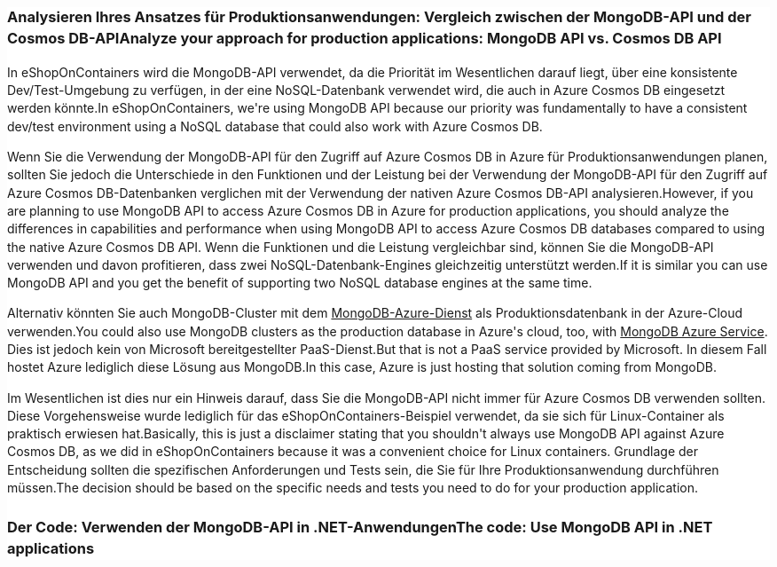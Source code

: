 ### <a name="analyze-your-approach-for-production-applications-mongodb-api-vs-cosmos-db-api"></a><span data-ttu-id="f610a-167">Analysieren Ihres Ansatzes für Produktionsanwendungen: Vergleich zwischen der MongoDB-API und der Cosmos DB-API</span><span class="sxs-lookup"><span data-stu-id="f610a-167">Analyze your approach for production applications: MongoDB API vs. Cosmos DB API</span></span>

<span data-ttu-id="f610a-168">In eShopOnContainers wird die MongoDB-API verwendet, da die Priorität im Wesentlichen darauf liegt, über eine konsistente Dev/Test-Umgebung zu verfügen, in der eine NoSQL-Datenbank verwendet wird, die auch in Azure Cosmos DB eingesetzt werden könnte.</span><span class="sxs-lookup"><span data-stu-id="f610a-168">In eShopOnContainers, we're using MongoDB API because our priority was fundamentally to have a consistent dev/test environment using a NoSQL database that could also work with Azure Cosmos DB.</span></span>

<span data-ttu-id="f610a-169">Wenn Sie die Verwendung der MongoDB-API für den Zugriff auf Azure Cosmos DB in Azure für Produktionsanwendungen planen, sollten Sie jedoch die Unterschiede in den Funktionen und der Leistung bei der Verwendung der MongoDB-API für den Zugriff auf Azure Cosmos DB-Datenbanken verglichen mit der Verwendung der nativen Azure Cosmos DB-API analysieren.</span><span class="sxs-lookup"><span data-stu-id="f610a-169">However, if you are planning to use MongoDB API to access Azure Cosmos DB in Azure for production applications, you should analyze the differences in capabilities and performance when using MongoDB API to access Azure Cosmos DB databases compared to using the native Azure Cosmos DB API.</span></span> <span data-ttu-id="f610a-170">Wenn die Funktionen und die Leistung vergleichbar sind, können Sie die MongoDB-API verwenden und davon profitieren, dass zwei NoSQL-Datenbank-Engines gleichzeitig unterstützt werden.</span><span class="sxs-lookup"><span data-stu-id="f610a-170">If it is similar you can use MongoDB API and you get the benefit of supporting two NoSQL database engines at the same time.</span></span>

<span data-ttu-id="f610a-171">Alternativ könnten Sie auch MongoDB-Cluster mit dem [MongoDB-Azure-Dienst](https://www.mongodb.com/scale/mongodb-azure-service) als Produktionsdatenbank in der Azure-Cloud verwenden.</span><span class="sxs-lookup"><span data-stu-id="f610a-171">You could also use MongoDB clusters as the production database in Azure's cloud, too, with [MongoDB Azure Service](https://www.mongodb.com/scale/mongodb-azure-service).</span></span> <span data-ttu-id="f610a-172">Dies ist jedoch kein von Microsoft bereitgestellter PaaS-Dienst.</span><span class="sxs-lookup"><span data-stu-id="f610a-172">But that is not a PaaS service provided by Microsoft.</span></span> <span data-ttu-id="f610a-173">In diesem Fall hostet Azure lediglich diese Lösung aus MongoDB.</span><span class="sxs-lookup"><span data-stu-id="f610a-173">In this case, Azure is just hosting that solution coming from MongoDB.</span></span>

<span data-ttu-id="f610a-174">Im Wesentlichen ist dies nur ein Hinweis darauf, dass Sie die MongoDB-API nicht immer für Azure Cosmos DB verwenden sollten. Diese Vorgehensweise wurde lediglich für das eShopOnContainers-Beispiel verwendet, da sie sich für Linux-Container als praktisch erwiesen hat.</span><span class="sxs-lookup"><span data-stu-id="f610a-174">Basically, this is just a disclaimer stating that you shouldn't always use MongoDB API against Azure Cosmos DB, as we did in eShopOnContainers because it was a convenient choice for Linux containers.</span></span> <span data-ttu-id="f610a-175">Grundlage der Entscheidung sollten die spezifischen Anforderungen und Tests sein, die Sie für Ihre Produktionsanwendung durchführen müssen.</span><span class="sxs-lookup"><span data-stu-id="f610a-175">The decision should be based on the specific needs and tests you need to do for your production application.</span></span>

### <a name="the-code-use-mongodb-api-in-net-applications"></a><span data-ttu-id="f610a-176">Der Code: Verwenden der MongoDB-API in .NET-Anwendungen</span><span class="sxs-lookup"><span data-stu-id="f610a-176">The code: Use MongoDB API in .NET applications</span></span>
